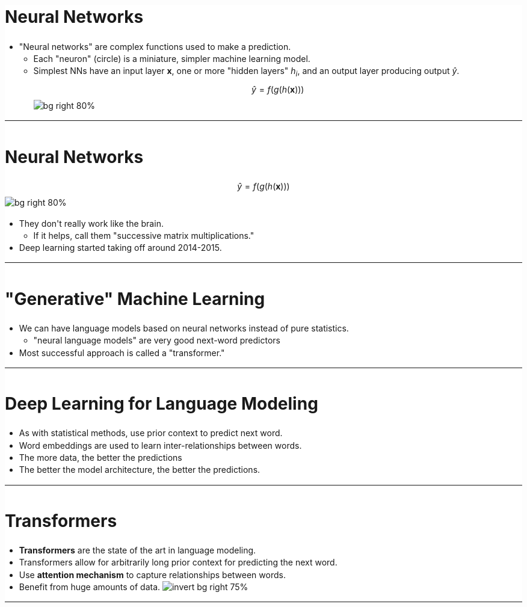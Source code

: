 # Neural Networks
- "Neural networks" are complex functions used to make a prediction.
    - Each "neuron" (circle) is a miniature, simpler machine learning model.
    - Simplest NNs have an input layer $\mathbf{x}$, one or more "hidden layers" $h_i$, and an output layer producing output $\hat{y}$.
$$
\hat{y} = f(g(h(\mathbf{x})))
$$
![bg right 80%](./intro-compling/nn.svg)


---
# Neural Networks
$$
\hat{y} = f(g(h(\mathbf{x})))
$$
![bg right 80%](./intro-compling/nn.svg)
- They don't really work like the brain. 
    - If it helps, call them "successive matrix multiplications."
- Deep learning started taking off around 2014-2015.

---
# "Generative" Machine Learning
- We can have language models based on neural networks instead of pure statistics.
    - "neural language models" are very good next-word predictors
- Most successful approach is called a "transformer."

---

# Deep Learning for Language Modeling
- As with statistical methods, use prior context to predict next word.
- Word embeddings are used to learn inter-relationships between words.
- The more data, the better the predictions
- The better the model architecture, the better the predictions.

---
# Transformers

- **Transformers** are the state of the art in language modeling.
- Transformers allow for arbitrarily long prior context for predicting the next word.
- Use **attention mechanism** to capture relationships between words.
- Benefit from huge amounts of data.
![invert bg right 75%](./2023-chatgpt/transformer_arch.jpg)

---